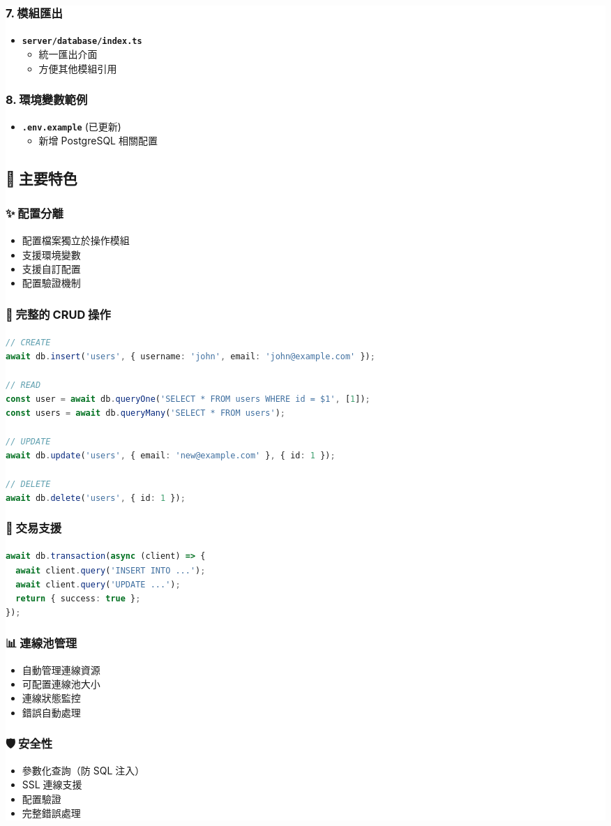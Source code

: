 ### 7. 模組匯出
- **`server/database/index.ts`**
  - 統一匯出介面
  - 方便其他模組引用

### 8. 環境變數範例
- **`.env.example`** (已更新)
  - 新增 PostgreSQL 相關配置

## 🎯 主要特色

### ✨ 配置分離
- 配置檔案獨立於操作模組
- 支援環境變數
- 支援自訂配置
- 配置驗證機制

### 🔧 完整的 CRUD 操作
```typescript
// CREATE
await db.insert('users', { username: 'john', email: 'john@example.com' });

// READ
const user = await db.queryOne('SELECT * FROM users WHERE id = $1', [1]);
const users = await db.queryMany('SELECT * FROM users');

// UPDATE
await db.update('users', { email: 'new@example.com' }, { id: 1 });

// DELETE
await db.delete('users', { id: 1 });
```

### 🔄 交易支援
```typescript
await db.transaction(async (client) => {
  await client.query('INSERT INTO ...');
  await client.query('UPDATE ...');
  return { success: true };
});
```

### 📊 連線池管理
- 自動管理連線資源
- 可配置連線池大小
- 連線狀態監控
- 錯誤自動處理

### 🛡️ 安全性
- 參數化查詢（防 SQL 注入）
- SSL 連線支援
- 配置驗證
- 完整錯誤處理
